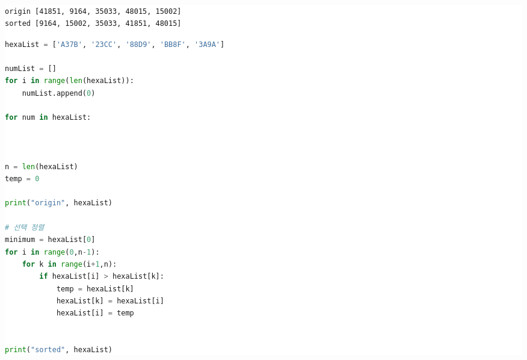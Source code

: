    origin [41851, 9164, 35033, 48015, 15002]
    sorted [9164, 15002, 35033, 41851, 48015]



```python
hexaList = ['A37B', '23CC', '88D9', 'BB8F', '3A9A']

numList = []
for i in range(len(hexaList)):
    numList.append(0)

for num in hexaList:
    


n = len(hexaList)
temp = 0

print("origin", hexaList)

# 선택 정렬
minimum = hexaList[0]
for i in range(0,n-1):
    for k in range(i+1,n):
        if hexaList[i] > hexaList[k]:
            temp = hexaList[k]
            hexaList[k] = hexaList[i]
            hexaList[i] = temp

        
print("sorted", hexaList)
```